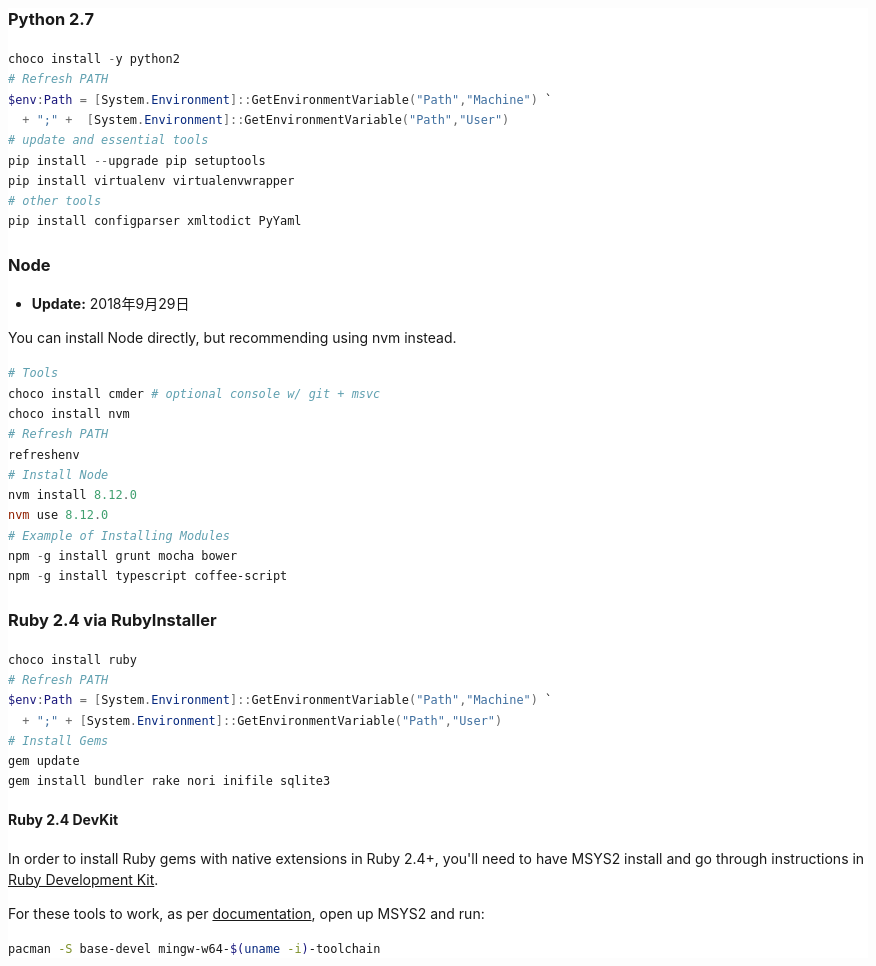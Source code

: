 ### **Python 2.7**

```PowerShell
choco install -y python2
# Refresh PATH
$env:Path = [System.Environment]::GetEnvironmentVariable("Path","Machine") `
  + ";" +  [System.Environment]::GetEnvironmentVariable("Path","User")
# update and essential tools
pip install --upgrade pip setuptools
pip install virtualenv virtualenvwrapper
# other tools
pip install configparser xmltodict PyYaml
```

### **Node**

* **Update:** 2018年9月29日

You can install Node directly, but recommending using nvm instead.

```PowerShell
# Tools 
choco install cmder # optional console w/ git + msvc
choco install nvm
# Refresh PATH
refreshenv
# Install Node
nvm install 8.12.0
nvm use 8.12.0
# Example of Installing Modules
npm -g install grunt mocha bower
npm -g install typescript coffee-script
```

### **Ruby 2.4 via RubyInstaller**

```PowerShell
choco install ruby
# Refresh PATH
$env:Path = [System.Environment]::GetEnvironmentVariable("Path","Machine") `
  + ";" + [System.Environment]::GetEnvironmentVariable("Path","User")
# Install Gems
gem update
gem install bundler rake nori inifile sqlite3
```

#### **Ruby 2.4 DevKit**

In order to install Ruby gems with native extensions in Ruby 2.4+, you'll need to have MSYS2 install and go through instructions in [Ruby Development Kit](https://github.com/oneclick/rubyinstaller/wiki/Development-Kit).

For these tools to work, as per [documentation](https://github.com/oneclick/rubyinstaller2), open up MSYS2 and run:
```bash
pacman -S base-devel mingw-w64-$(uname -i)-toolchain
```
